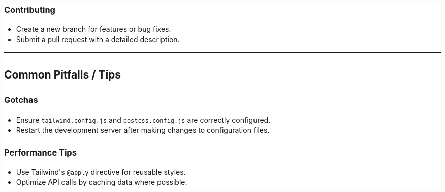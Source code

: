 ### Contributing
- Create a new branch for features or bug fixes.
- Submit a pull request with a detailed description.

---

## Common Pitfalls / Tips

### Gotchas
- Ensure `tailwind.config.js` and `postcss.config.js` are correctly configured.
- Restart the development server after making changes to configuration files.

### Performance Tips
- Use Tailwind's `@apply` directive for reusable styles.
- Optimize API calls by caching data where possible.

